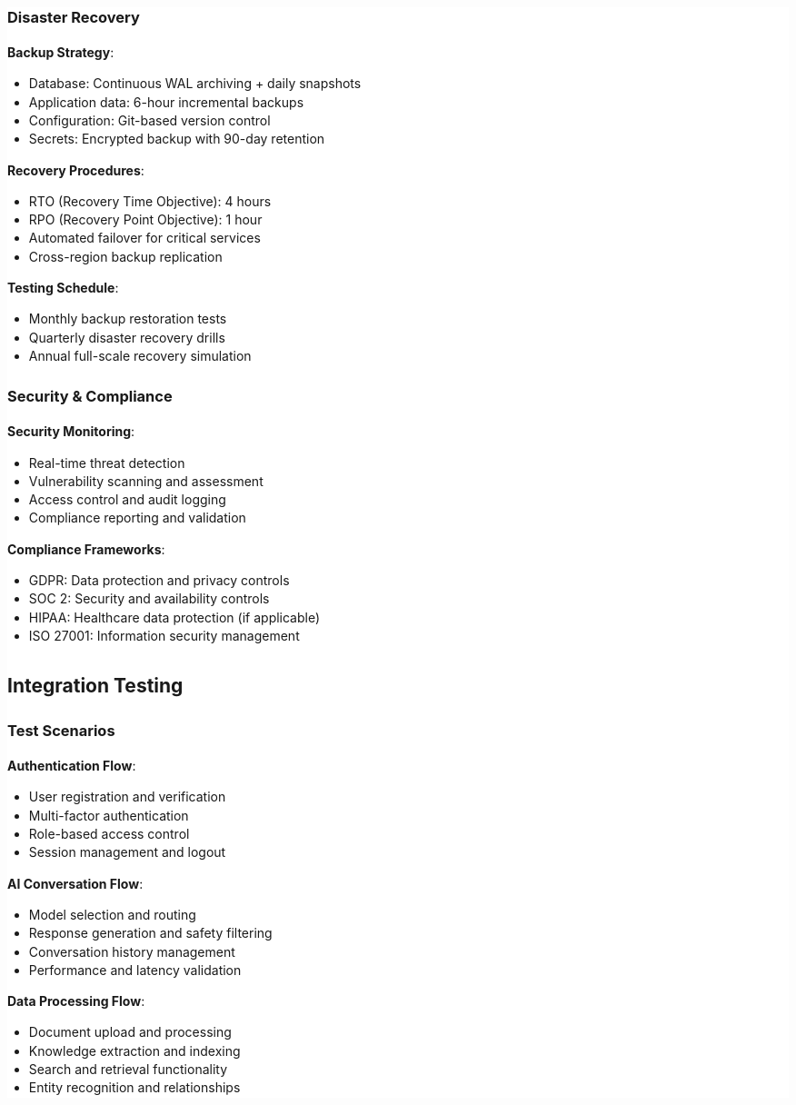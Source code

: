 ### Disaster Recovery

**Backup Strategy**:
- Database: Continuous WAL archiving + daily snapshots
- Application data: 6-hour incremental backups
- Configuration: Git-based version control
- Secrets: Encrypted backup with 90-day retention

**Recovery Procedures**:
- RTO (Recovery Time Objective): 4 hours
- RPO (Recovery Point Objective): 1 hour
- Automated failover for critical services
- Cross-region backup replication

**Testing Schedule**:
- Monthly backup restoration tests
- Quarterly disaster recovery drills
- Annual full-scale recovery simulation

### Security & Compliance

**Security Monitoring**:
- Real-time threat detection
- Vulnerability scanning and assessment
- Access control and audit logging
- Compliance reporting and validation

**Compliance Frameworks**:
- GDPR: Data protection and privacy controls
- SOC 2: Security and availability controls
- HIPAA: Healthcare data protection (if applicable)
- ISO 27001: Information security management

## Integration Testing

### Test Scenarios

**Authentication Flow**:
- User registration and verification
- Multi-factor authentication
- Role-based access control
- Session management and logout

**AI Conversation Flow**:
- Model selection and routing
- Response generation and safety filtering
- Conversation history management
- Performance and latency validation

**Data Processing Flow**:
- Document upload and processing
- Knowledge extraction and indexing
- Search and retrieval functionality
- Entity recognition and relationships
